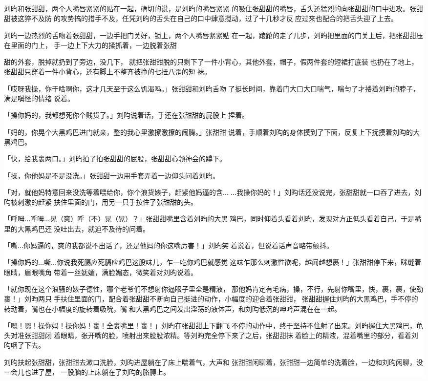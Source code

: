 刘昀和张甜甜，两个人嘴唇紧紧的贴在一起，确切的说，是刘昀的嘴唇紧紧
的吸住张甜甜的嘴唇，舌头还猛烈的向张甜甜的口中进攻。张甜甜被这猝不及防
的攻势搞的措手不及，任凭刘昀的舌头在自己的口中肆意搅动，过了十几秒才反
应过来也配合的把舌头迎了上去。

刘昀一边热烈的舌吻着张甜甜，一边手把门关好，锁上，两个人嘴唇紧紧贴
在一起，踉跄的走了几步，刘昀把里面的门关上后，把张甜甜压在里面的门上，
手一边上下大力的揉抓着，一边脱着张甜


甜的外套，脱掉就扔到了旁边，没几下，
就把张甜甜脱的只剩下了一件小背心，其他外套，帽子，假两件套的短裙打底装
也扔在了地上，张甜甜只穿着一件小背心，还有脚上不整齐被挣的七扭八歪的短
袜。

「哎呀我操，你干啥啊你，这才几天至于这么饥渴吗。」张甜甜和刘昀舌吻
了挺长时间，靠着门大口大口喘气，喘匀了才搂着刘昀的脖子，满是嗔怪的情绪
说着。

「操你妈的，我都想死你个贱货了。」刘昀说着话，手还在张甜甜的屁股上
捏着。

「妈的，你晃个大黑鸡巴进门就亲，整的我心里激撩激撩的闹腾。」张甜甜
说着，手顺着刘昀的身体摸到了下面，反复上下抚摸着刘昀的大黑鸡巴。

「快，给我裹两口。」刘昀拍了拍张甜甜的屁股，张甜甜心领神会的蹲下。

「操，你他妈是不是没洗。」张甜甜一边用手套弄着一边仰头问着刘昀。

「对，就他妈特意回来没洗等着喂给你，你个浪货婊子，赶紧他妈逼的含…
…我操你妈的！」刘昀话还没说完，张甜甜就一口吞了进去，刘昀被刺激的赶紧
扶住里面的门，用另一只手按住了张甜甜的头。

「呼呣…呼呣…晃（爽）呼（不）晃（晃）？」张甜甜嘴里含着刘昀的大黑
鸡巴，同时仰着头看着刘昀，发现对方正低头看着自己，于是嘴里的大黑鸡巴还
没吐出去，就迫不及待的问着。

「嘶…你妈逼的，爽的我都说不出话了，还是他妈的你这嘴厉害！」刘昀笑
着说着，但说着话声音略带颤抖。

「操你妈的…嘶…你说我死膈应死膈应鸡巴这股味儿，乍一吃你鸡巴就感觉
这味乍那么刺激性欲呢，越闻越想裹！」张甜甜停下来，眯缝着眼睛，眉眼嘴角
带着一丝妩媚，满脸媚态，微笑着对刘昀说着。

「就你现在这个浪骚的婊子德性，哪个老爷们不想射你逼眼子里全是精液，
那他妈肯定有毛病，操，不行，先射你嘴里，快，裹，裹，使劲裹！」刘昀两只
手扶住里面的门，配合着张甜甜不断向自己挺进的动作，小幅度的迎合着张甜甜，
张甜甜握住刘昀的大黑鸡巴，手不停的转动着，嘴也在小幅度的旋转着吸吮，嘴
和大黑鸡巴之间发出淫荡的液体声，和刘昀低沉的呻吟声混在在一起。

「嗯！嗯！操你妈！操你妈！裹！全裹嘴里！裹！」刘昀在张甜甜上下翻飞
不停的动作中，终于坚持不住射了出来。刘昀握住大黑鸡巴，龟头对准张甜甜闭
着眼睛，张开嘴的脸，喷射出来股股浓精。等刘昀完全停下来了之后，张甜甜抹
着脸上的精液，混着嘴里的部分，看着刘昀咽了下去。

刘昀扶起张甜甜，张甜甜去漱口洗脸，刘昀进屋躺在了床上喘着气，大声和
张甜甜闲聊着，张甜甜一边简单的洗着脸，一边和刘昀闲聊，没一会儿也进了屋，
一股脑的上床躺在了刘昀的胳膊上。
